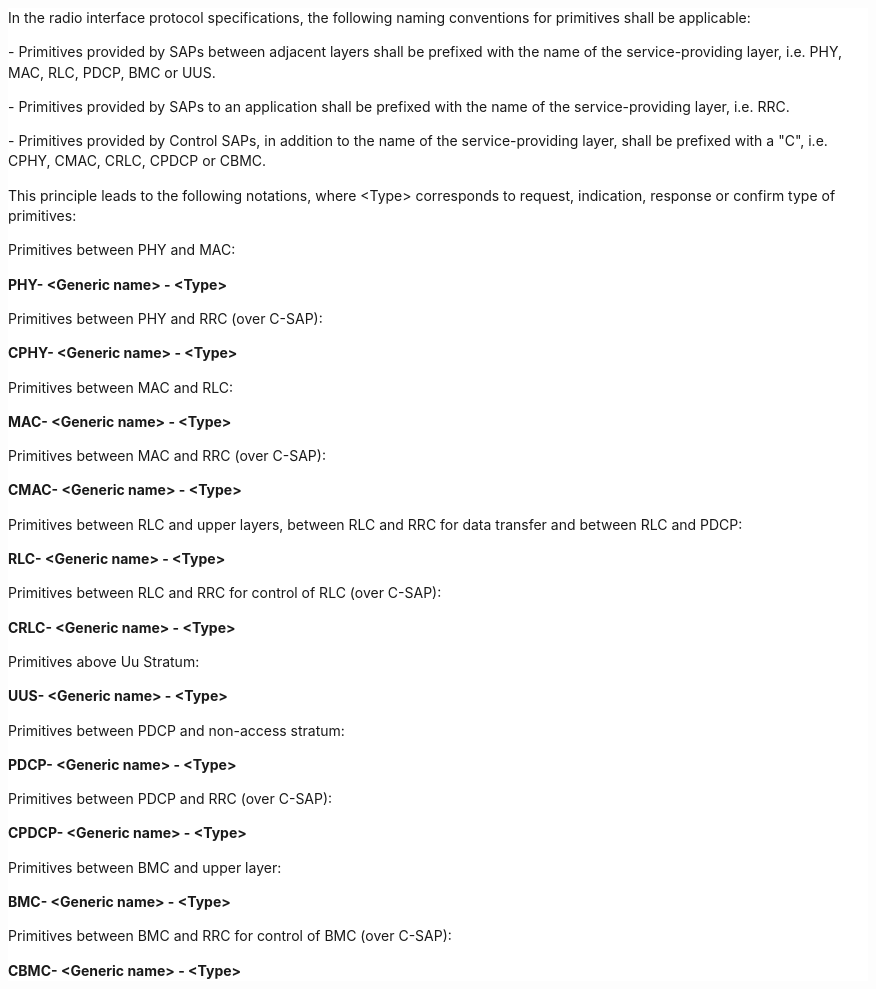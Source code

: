 In the radio interface protocol specifications, the following naming
conventions for primitives shall be applicable:

\- Primitives provided by SAPs between adjacent layers shall be prefixed
with the name of the service-providing layer, i.e. PHY, MAC, RLC, PDCP,
BMC or UUS.

\- Primitives provided by SAPs to an application shall be prefixed with
the name of the service-providing layer, i.e. RRC.

\- Primitives provided by Control SAPs, in addition to the name of the
service-providing layer, shall be prefixed with a \"C\", i.e. CPHY,
CMAC, CRLC, CPDCP or CBMC.

This principle leads to the following notations, where \<Type\>
corresponds to request, indication, response or confirm type of
primitives:

Primitives between PHY and MAC:

**PHY- \<Generic name\> - \<Type\>**

Primitives between PHY and RRC (over C-SAP):

**CPHY- \<Generic name\> - \<Type\>**

Primitives between MAC and RLC:

**MAC- \<Generic name\> - \<Type\>**

Primitives between MAC and RRC (over C-SAP):

**CMAC- \<Generic name\> - \<Type\>**

Primitives between RLC and upper layers, between RLC and RRC for data
transfer and between RLC and PDCP:

**RLC- \<Generic name\> - \<Type\>**

Primitives between RLC and RRC for control of RLC (over C-SAP):

**CRLC- \<Generic name\> - \<Type\>**

Primitives above Uu Stratum:

**UUS- \<Generic name\> - \<Type\>**

Primitives between PDCP and non-access stratum:

**PDCP- \<Generic name\> - \<Type\>**

Primitives between PDCP and RRC (over C-SAP):

**CPDCP- \<Generic name\> - \<Type\>**

Primitives between BMC and upper layer:

**BMC- \<Generic name\> - \<Type\>**

Primitives between BMC and RRC for control of BMC (over C-SAP):

**CBMC- \<Generic name\> - \<Type\>**
